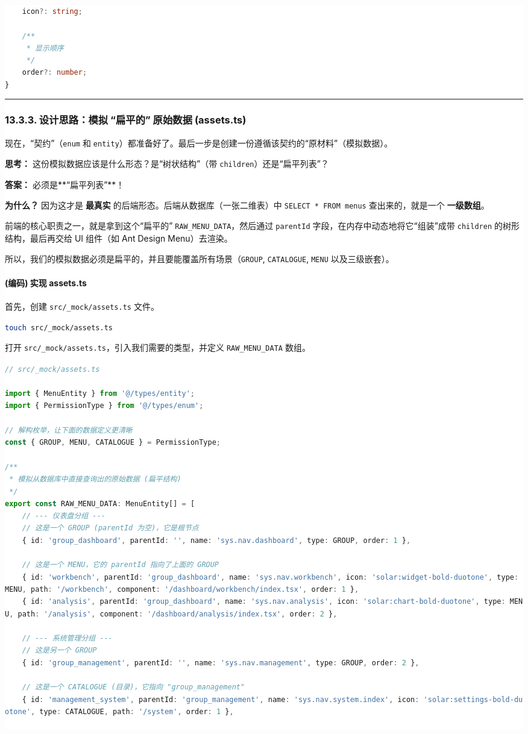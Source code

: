 ```typescript
	icon?: string;

	/**
	 * 显示顺序
	 */
	order?: number;
}
```

-----

### **13.3.3. 设计思路：模拟 “扁平的” 原始数据 (assets.ts)**

现在，“契约”（`enum` 和 `entity`）都准备好了。最后一步是创建一份遵循该契约的“原材料”（模拟数据）。

**思考：** 这份模拟数据应该是什么形态？是“树状结构”（带 `children`）还是“扁平列表”？

**答案：** 必须是\*\*“扁平列表”\*\*！

**为什么？** 因为这才是 **最真实** 的后端形态。后端从数据库（一张二维表）中 `SELECT * FROM menus` 查出来的，就是一个 **一级数组**。

前端的核心职责之一，就是拿到这个“扁平的” `RAW_MENU_DATA`，然后通过 `parentId` 字段，在内存中动态地将它“组装”成带 `children` 的树形结构，最后再交给 UI 组件（如 Ant Design Menu）去渲染。

所以，我们的模拟数据必须是扁平的，并且要能覆盖所有场景（`GROUP`, `CATALOGUE`, `MENU` 以及三级嵌套）。

#### (编码) 实现 assets.ts

首先，创建 `src/_mock/assets.ts` 文件。

```bash
touch src/_mock/assets.ts
```

打开 `src/_mock/assets.ts`，引入我们需要的类型，并定义 `RAW_MENU_DATA` 数组。

```typescript
// src/_mock/assets.ts

import { MenuEntity } from '@/types/entity';
import { PermissionType } from '@/types/enum';

// 解构枚举，让下面的数据定义更清晰
const { GROUP, MENU, CATALOGUE } = PermissionType;

/**
 * 模拟从数据库中直接查询出的原始数据 (扁平结构)
 */
export const RAW_MENU_DATA: MenuEntity[] = [
	// --- 仪表盘分组 ---
	// 这是一个 GROUP (parentId 为空)，它是根节点
	{ id: 'group_dashboard', parentId: '', name: 'sys.nav.dashboard', type: GROUP, order: 1 },
	
	// 这是一个 MENU，它的 parentId 指向了上面的 GROUP
	{ id: 'workbench', parentId: 'group_dashboard', name: 'sys.nav.workbench', icon: 'solar:widget-bold-duotone', type: MENU, path: '/workbench', component: '/dashboard/workbench/index.tsx', order: 1 },
	{ id: 'analysis', parentId: 'group_dashboard', name: 'sys.nav.analysis', icon: 'solar:chart-bold-duotone', type: MENU, path: '/analysis', component: '/dashboard/analysis/index.tsx', order: 2 },

	// --- 系统管理分组 ---
	// 这是另一个 GROUP
	{ id: 'group_management', parentId: '', name: 'sys.nav.management', type: GROUP, order: 2 },
	
	// 这是一个 CATALOGUE (目录)，它指向 "group_management"
	{ id: 'management_system', parentId: 'group_management', name: 'sys.nav.system.index', icon: 'solar:settings-bold-duotone', type: CATALOGUE, path: '/system', order: 1 },
	
```